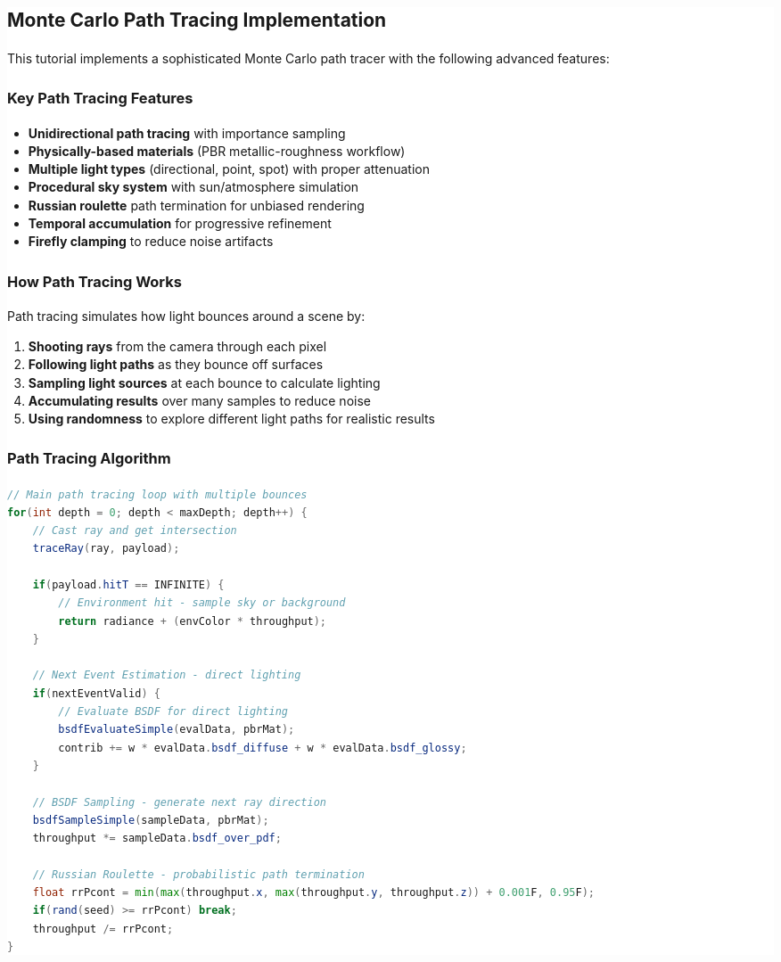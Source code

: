 ## Monte Carlo Path Tracing Implementation

This tutorial implements a sophisticated Monte Carlo path tracer with the following advanced features:

### Key Path Tracing Features

- **Unidirectional path tracing** with importance sampling
- **Physically-based materials** (PBR metallic-roughness workflow)
- **Multiple light types** (directional, point, spot) with proper attenuation
- **Procedural sky system** with sun/atmosphere simulation
- **Russian roulette** path termination for unbiased rendering
- **Temporal accumulation** for progressive refinement
- **Firefly clamping** to reduce noise artifacts

### How Path Tracing Works

Path tracing simulates how light bounces around a scene by:

1. **Shooting rays** from the camera through each pixel
2. **Following light paths** as they bounce off surfaces
3. **Sampling light sources** at each bounce to calculate lighting
4. **Accumulating results** over many samples to reduce noise
5. **Using randomness** to explore different light paths for realistic results

### Path Tracing Algorithm

```glsl
// Main path tracing loop with multiple bounces
for(int depth = 0; depth < maxDepth; depth++) {
    // Cast ray and get intersection
    traceRay(ray, payload);
    
    if(payload.hitT == INFINITE) {
        // Environment hit - sample sky or background
        return radiance + (envColor * throughput);
    }
    
    // Next Event Estimation - direct lighting
    if(nextEventValid) {
        // Evaluate BSDF for direct lighting
        bsdfEvaluateSimple(evalData, pbrMat);
        contrib += w * evalData.bsdf_diffuse + w * evalData.bsdf_glossy;
    }
    
    // BSDF Sampling - generate next ray direction
    bsdfSampleSimple(sampleData, pbrMat);
    throughput *= sampleData.bsdf_over_pdf;
    
    // Russian Roulette - probabilistic path termination
    float rrPcont = min(max(throughput.x, max(throughput.y, throughput.z)) + 0.001F, 0.95F);
    if(rand(seed) >= rrPcont) break;
    throughput /= rrPcont;
}
```